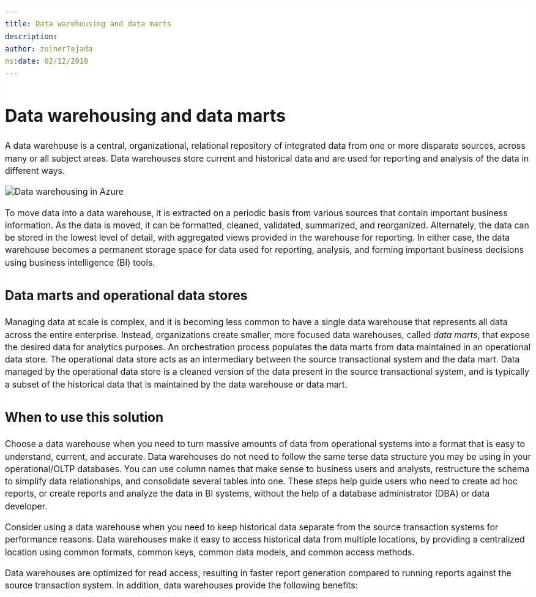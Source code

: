 ```yaml
---
title: Data warehousing and data marts
description: 
author: zoinerTejada
ms:date: 02/12/2018
---
```


# Data warehousing and data marts

A data warehouse is a central, organizational, relational repository of integrated data from one or more disparate sources, across many or all subject areas. Data warehouses store current and historical data and are used for reporting and analysis of the data in different ways.

![Data warehousing in Azure](./images/data-warehousing.png)

To move data into a data warehouse, it is extracted on a periodic basis from various sources that contain important business information. As the data is moved, it can be formatted, cleaned, validated, summarized, and reorganized. Alternately, the data can be stored in the lowest level of detail, with aggregated views provided in the warehouse for reporting. In either case, the data warehouse becomes a permanent storage space for data used for reporting, analysis, and forming important business decisions using business intelligence (BI) tools.

## Data marts and operational data stores

Managing data at scale is complex, and it is becoming less common to have a single data warehouse that represents all data across the entire enterprise. Instead, organizations create smaller, more focused data warehouses, called *data marts*, that expose the desired data for analytics purposes. An orchestration process populates the data marts from data maintained in an operational data store. The operational data store acts as an intermediary between the source transactional system and the data mart. Data managed by the operational data store is a cleaned version of the data present in the source transactional system, and is typically a subset of the historical data that is maintained by the data warehouse or data mart. 

## When to use this solution

Choose a data warehouse when you need to turn massive amounts of data from operational systems into a format that is easy to understand, current, and accurate. Data warehouses do not need to follow the same terse data structure you may be using in your operational/OLTP databases. You can use column names that make sense to business users and analysts, restructure the schema to simplify data relationships, and consolidate several tables into one. These steps help guide users who need to create ad hoc reports, or create reports and analyze the data in BI systems, without the help of a database administrator (DBA) or data developer.

Consider using a data warehouse when you need to keep historical data separate from the source transaction systems for performance reasons. Data warehouses make it easy to access historical data from multiple locations, by providing a centralized location using common formats, common keys, common data models, and common access methods.

Data warehouses are optimized for read access, resulting in faster report generation compared to running reports against the source transaction system. In addition, data warehouses provide the following benefits:
